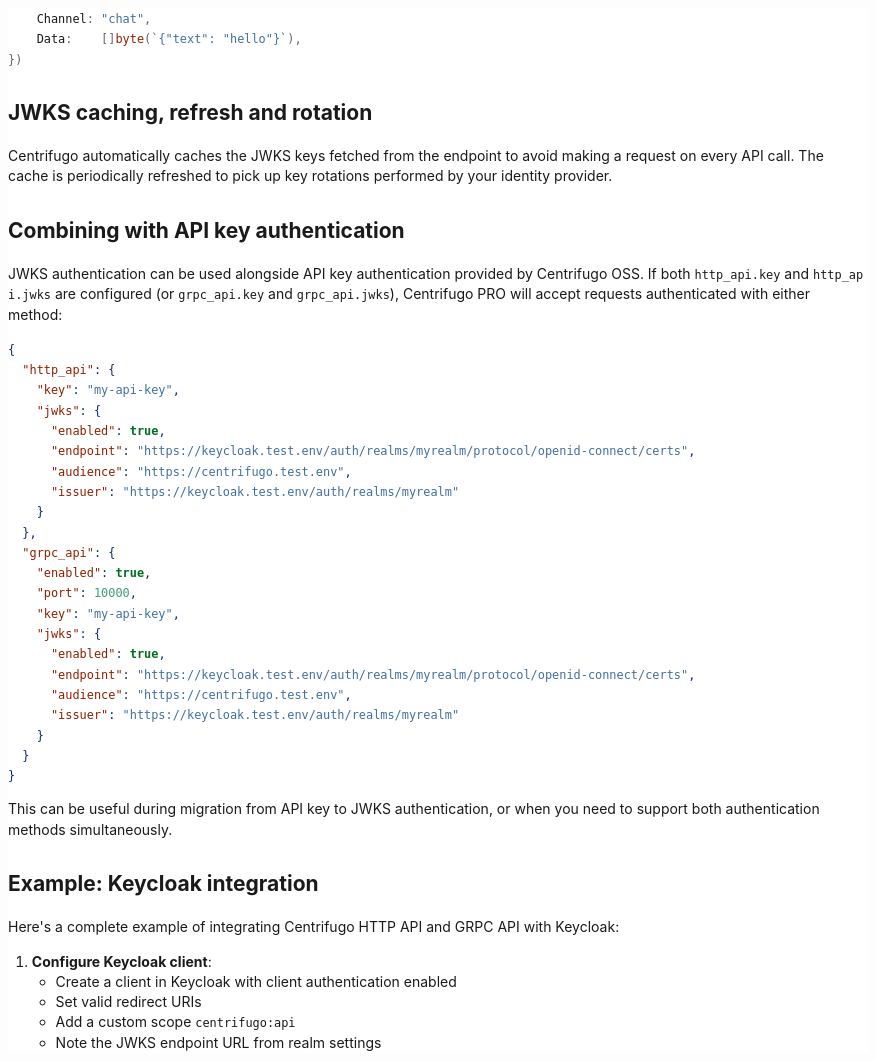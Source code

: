 ```go
    Channel: "chat",
    Data:    []byte(`{"text": "hello"}`),
})
```

## JWKS caching, refresh and rotation

Centrifugo automatically caches the JWKS keys fetched from the endpoint to avoid making a request on every API call. The cache is periodically refreshed to pick up key rotations performed by your identity provider.

## Combining with API key authentication

JWKS authentication can be used alongside API key authentication provided by Centrifugo OSS. If both `http_api.key` and `http_api.jwks` are configured (or `grpc_api.key` and `grpc_api.jwks`), Centrifugo PRO will accept requests authenticated with either method:

```json title="config.json"
{
  "http_api": {
    "key": "my-api-key",
    "jwks": {
      "enabled": true,
      "endpoint": "https://keycloak.test.env/auth/realms/myrealm/protocol/openid-connect/certs",
      "audience": "https://centrifugo.test.env",
      "issuer": "https://keycloak.test.env/auth/realms/myrealm"
    }
  },
  "grpc_api": {
    "enabled": true,
    "port": 10000,
    "key": "my-api-key",
    "jwks": {
      "enabled": true,
      "endpoint": "https://keycloak.test.env/auth/realms/myrealm/protocol/openid-connect/certs",
      "audience": "https://centrifugo.test.env",
      "issuer": "https://keycloak.test.env/auth/realms/myrealm"
    }
  }
}
```

This can be useful during migration from API key to JWKS authentication, or when you need to support both authentication methods simultaneously.

## Example: Keycloak integration

Here's a complete example of integrating Centrifugo HTTP API and GRPC API with Keycloak:

1. **Configure Keycloak client**:
   - Create a client in Keycloak with client authentication enabled
   - Set valid redirect URIs
   - Add a custom scope `centrifugo:api`
   - Note the JWKS endpoint URL from realm settings
